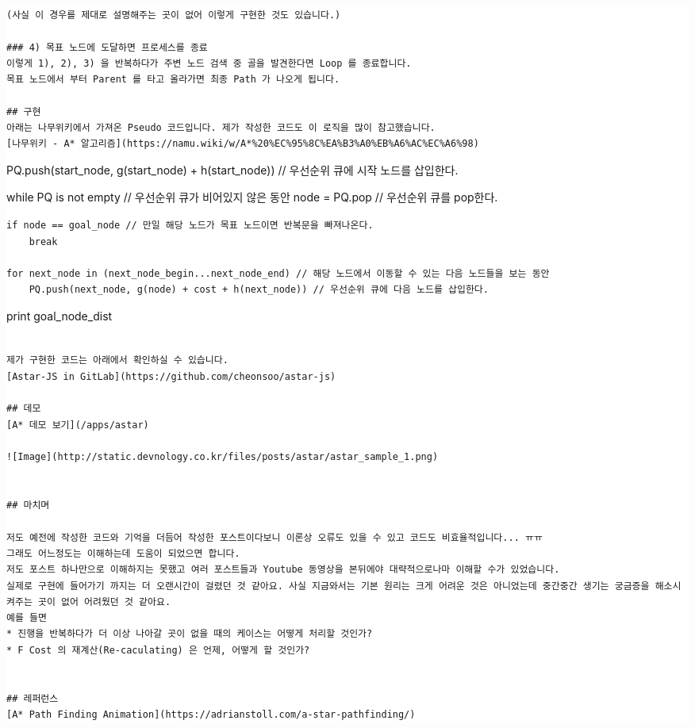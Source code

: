 ```
(사실 이 경우를 제대로 설명해주는 곳이 없어 이렇게 구현한 것도 있습니다.)  

### 4) 목표 노드에 도달하면 프로세스를 종료
이렇게 1), 2), 3) 을 반복하다가 주변 노드 검색 중 골을 발견한다면 Loop 를 종료합니다.  
목표 노드에서 부터 Parent 를 타고 올라가면 최종 Path 가 나오게 됩니다.  

## 구현
아래는 나무위키에서 가져온 Pseudo 코드입니다. 제가 작성한 코드도 이 로직을 많이 참고했습니다.  
[나무위키 - A* 알고리즘](https://namu.wiki/w/A*%20%EC%95%8C%EA%B3%A0%EB%A6%AC%EC%A6%98)

```
PQ.push(start_node, g(start_node) + h(start_node)) // 우선순위 큐에 시작 노드를 삽입한다.

while PQ is not empty // 우선순위 큐가 비어있지 않은 동안
    node = PQ.pop // 우선순위 큐를 pop한다.

    if node == goal_node // 만일 해당 노드가 목표 노드이면 반복문을 빠져나온다.
        break

    for next_node in (next_node_begin...next_node_end) // 해당 노드에서 이동할 수 있는 다음 노드들을 보는 동안
        PQ.push(next_node, g(node) + cost + h(next_node)) // 우선순위 큐에 다음 노드를 삽입한다.

print goal_node_dist
```

제가 구현한 코드는 아래에서 확인하실 수 있습니다.  
[Astar-JS in GitLab](https://github.com/cheonsoo/astar-js)

## 데모
[A* 데모 보기](/apps/astar)

![Image](http://static.devnology.co.kr/files/posts/astar/astar_sample_1.png)


## 마치며

저도 예전에 작성한 코드와 기억을 더듬어 작성한 포스트이다보니 이론상 오류도 있을 수 있고 코드도 비효율적입니다... ㅠㅠ  
그래도 어느정도는 이해하는데 도움이 되었으면 합니다.  
저도 포스트 하나만으로 이해하지는 못했고 여러 포스트들과 Youtube 동영상을 본뒤에야 대략적으로나마 이해할 수가 있었습니다.  
실제로 구현에 들어가기 까지는 더 오랜시간이 걸렸던 것 같아요. 사실 지금와서는 기본 원리는 크게 어려운 것은 아니었는데 중간중간 생기는 궁금증을 해소시켜주는 곳이 없어 어려웠던 것 같아요.  
예를 들면  
* 진행을 반복하다가 더 이상 나아갈 곳이 없을 때의 케이스는 어떻게 처리할 것인가?
* F Cost 의 재계산(Re-caculating) 은 언제, 어떻게 할 것인가?


## 레퍼런스
[A* Path Finding Animation](https://adrianstoll.com/a-star-pathfinding/)  
